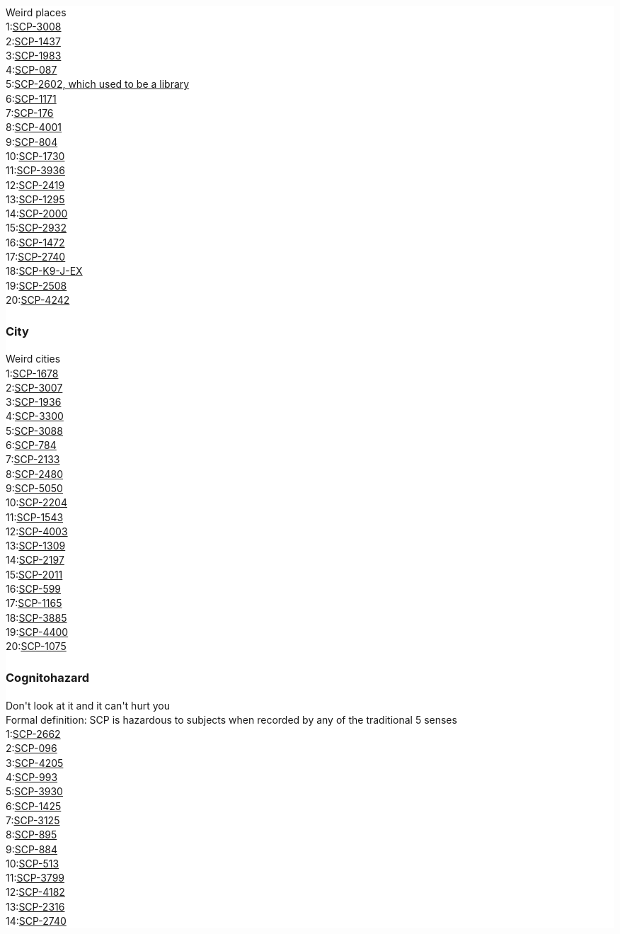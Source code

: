 Weird places  
1:[SCP-3008](/scp-3008)  
2:[SCP-1437](/scp-1437)  
3:[SCP-1983](/scp-1983)  
4:[SCP-087](/scp-087)  
5:[SCP-2602, which used to be a library](/scp-2602)  
6:[SCP-1171](/scp-1171)  
7:[SCP-176](/scp-176)  
8:[SCP-4001](/scp-4001)  
9:[SCP-804](/scp-804)  
10:[SCP-1730](/scp-1730)  
11:[SCP-3936](/scp-3936)  
12:[SCP-2419](/scp-2419)  
13:[SCP-1295](/scp-1295)  
14:[SCP-2000](/scp-2000)  
15:[SCP-2932](/scp-2932)  
16:[SCP-1472](/scp-1472)  
17:[SCP-2740](/scp-2740)  
18:[SCP-K9-J-EX](/scp-k9-j-ex)  
19:[SCP-2508](/scp-2508)  
20:[SCP-4242](/scp-4242)

### City

Weird cities  
1:[SCP-1678](/scp-1678)  
2:[SCP-3007](/scp-3007)  
3:[SCP-1936](/scp-1936)  
4:[SCP-3300](/scp-3300)  
5:[SCP-3088](/scp-3088)  
6:[SCP-784](/scp-784)  
7:[SCP-2133](/scp-2133)  
8:[SCP-2480](/scp-2480)  
9:[SCP-5050](/scp-5050)  
10:[SCP-2204](/scp-2204)  
11:[SCP-1543](/scp-1543)  
12:[SCP-4003](/scp-4003)  
13:[SCP-1309](/scp-1309)  
14:[SCP-2197](/scp-2197)  
15:[SCP-2011](/scp-2011)  
16:[SCP-599](/scp-599)  
17:[SCP-1165](/scp-1165)  
18:[SCP-3885](/scp-3885)  
19:[SCP-4400](/scp-4400)  
20:[SCP-1075](/scp-1075)

### Cognitohazard

Don't look at it and it can't hurt you  
Formal definition: SCP is hazardous to subjects when recorded by any of the traditional 5 senses  
1:[SCP-2662](/scp-2662)  
2:[SCP-096](/scp-096)  
3:[SCP-4205](/scp-4205)  
4:[SCP-993](/scp-993)  
5:[SCP-3930](/scp-3930)  
6:[SCP-1425](/scp-1425)  
7:[SCP-3125](/scp-3125)  
8:[SCP-895](/scp-895)  
9:[SCP-884](/scp-884)  
10:[SCP-513](/scp-513)  
11:[SCP-3799](/scp-3799)  
12:[SCP-4182](/scp-4182)  
13:[SCP-2316](/scp-2316)  
14:[SCP-2740](/scp-2740)  
